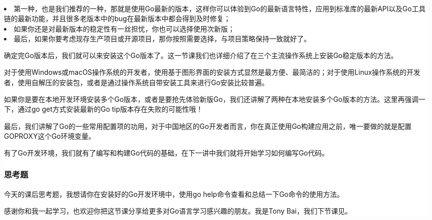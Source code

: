 <li>第一种，也是我们推荐的一种，那就是使用Go最新的版本，这样你可以体验到Go的最新语言特性，应用到标准库的最新API以及Go工具链的最新功能，并且很多老版本中的bug在最新版本中都会得到及时修复；</li>
<li>如果你还是对最新版本的稳定性有一丝担忧，你也可以选择使用次新版；</li>
<li>最后，如果你要考虑现存生产项目或开源项目，那你按照需要选择，与项目策略保持一致就好了。</li>
</ul><p>确定完Go版本后，我们就可以来安装这个Go版本了。这一节课我们也详细介绍了在三个主流操作系统上安装Go稳定版本的方法。</p><p>对于使用Windows或macOS操作系统的开发者，使用基于图形界面的安装方式显然是最方便、最简洁的；对于使用Linux操作系统的开发者，使用自解压的安装包，或者是通过操作系统自带安装工具来进行Go安装比较普遍。</p><p>如果你是要在本地开发环境安装多个Go版本，或者是要抢先体验新版Go，我们还讲解了两种在本地安装多个Go版本的方法。这里再强调一下，通过go get方式安装最新的Go tip版本存在失败的可能性哦！</p><p>最后，我们讲解了Go的一些常用配置项的功用，对于中国地区的Go开发者而言，你在真正使用Go构建应用之前，唯一要做的就是配置GOPROXY这个Go环境变量。</p><p>有了Go开发环境，我们就有了编写和构建Go代码的基础，在下一讲中我们就将开始学习如何编写Go代码。</p><h3>思考题</h3><p>今天的课后思考题，我想请你在安装好的Go开发环境中，使用go help命令查看和总结一下Go命令的使用方法。</p><p>感谢你和我一起学习，也欢迎你把这节课分享给更多对Go语言学习感兴趣的朋友。我是Tony Bai，我们下节课见。</p>